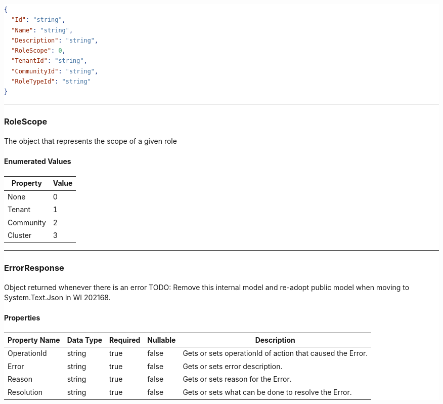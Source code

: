 ```json
{
  "Id": "string",
  "Name": "string",
  "Description": "string",
  "RoleScope": 0,
  "TenantId": "string",
  "CommunityId": "string",
  "RoleTypeId": "string"
}

```

---

### RoleScope

<a id="schemarolescope"></a>
<a id="schema_RoleScope"></a>
<a id="tocSrolescope"></a>
<a id="tocsrolescope"></a>

The object that represents the scope of a given role

#### Enumerated Values

|Property|Value|
|---|---|
|None|0|
|Tenant|1|
|Community|2|
|Cluster|3|

---

### ErrorResponse

<a id="schemaerrorresponse"></a>
<a id="schema_ErrorResponse"></a>
<a id="tocSerrorresponse"></a>
<a id="tocserrorresponse"></a>

Object returned whenever there is an error TODO: Remove this internal model and re-adopt public model when moving to System.Text.Json in WI 202168.

#### Properties

|Property Name|Data Type|Required|Nullable|Description|
|---|---|---|---|---|
|OperationId|string|true|false|Gets or sets operationId of action that caused the Error.|
|Error|string|true|false|Gets or sets error description.|
|Reason|string|true|false|Gets or sets reason for the Error.|
|Resolution|string|true|false|Gets or sets what can be done to resolve the Error.|
